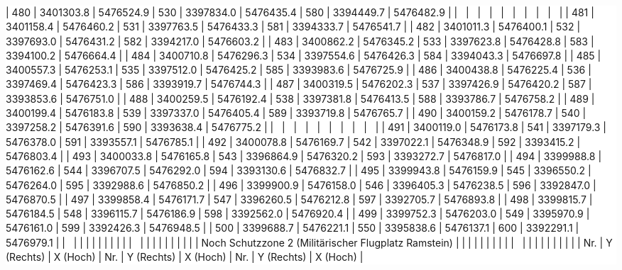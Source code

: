 |                               480                                |     3401303.8      | 5476524.9 |                       530                        | 3397834.0  | 5476435.4 | 580 | 3394449.7  | 5476482.9 |
|                                                                  |                    |           |                                                  |            |           |     |            |           |
|                               481                                |     3401158.4      | 5476460.2 |                       531                        | 3397763.5  | 5476433.3 | 581 | 3394333.7  | 5476541.7 |
|                               482                                |     3401011.3      | 5476400.1 |                       532                        | 3397693.0  | 5476431.2 | 582 | 3394217.0  | 5476603.2 |
|                               483                                |     3400862.2      | 5476345.2 |                       533                        | 3397623.8  | 5476428.8 | 583 | 3394100.2  | 5476664.4 |
|                               484                                |     3400710.8      | 5476296.3 |                       534                        | 3397554.6  | 5476426.3 | 584 | 3394043.3  | 5476697.8 |
|                               485                                |     3400557.3      | 5476253.1 |                       535                        | 3397512.0  | 5476425.2 | 585 | 3393983.6  | 5476725.9 |
|                               486                                |     3400438.8      | 5476225.4 |                       536                        | 3397469.4  | 5476423.3 | 586 | 3393919.7  | 5476744.3 |
|                               487                                |     3400319.5      | 5476202.3 |                       537                        | 3397426.9  | 5476420.2 | 587 | 3393853.6  | 5476751.0 |
|                               488                                |     3400259.5      | 5476192.4 |                       538                        | 3397381.8  | 5476413.5 | 588 | 3393786.7  | 5476758.2 |
|                               489                                |     3400199.4      | 5476183.8 |                       539                        | 3397337.0  | 5476405.4 | 589 | 3393719.8  | 5476765.7 |
|                               490                                |     3400159.2      | 5476178.7 |                       540                        | 3397258.2  | 5476391.6 | 590 | 3393638.4  | 5476775.2 |
|                                                                  |                    |           |                                                  |            |           |     |            |           |
|                               491                                |     3400119.0      | 5476173.8 |                       541                        | 3397179.3  | 5476378.0 | 591 | 3393557.1  | 5476785.1 |
|                               492                                |     3400078.8      | 5476169.7 |                       542                        | 3397022.1  | 5476348.9 | 592 | 3393415.2  | 5476803.4 |
|                               493                                |     3400033.8      | 5476165.8 |                       543                        | 3396864.9  | 5476320.2 | 593 | 3393272.7  | 5476817.0 |
|                               494                                |     3399988.8      | 5476162.6 |                       544                        | 3396707.5  | 5476292.0 | 594 | 3393130.6  | 5476832.7 |
|                               495                                |     3399943.8      | 5476159.9 |                       545                        | 3396550.2  | 5476264.0 | 595 | 3392988.6  | 5476850.2 |
|                               496                                |     3399900.9      | 5476158.0 |                       546                        | 3396405.3  | 5476238.5 | 596 | 3392847.0  | 5476870.5 |
|                               497                                |     3399858.4      | 5476171.7 |                       547                        | 3396260.5  | 5476212.8 | 597 | 3392705.7  | 5476893.8 |
|                               498                                |     3399815.7      | 5476184.5 |                       548                        | 3396115.7  | 5476186.9 | 598 | 3392562.0  | 5476920.4 |
|                               499                                |     3399752.3      | 5476203.0 |                       549                        | 3395970.9  | 5476161.0 | 599 | 3392426.3  | 5476948.5 |
|                               500                                |     3399688.7      | 5476221.1 |                       550                        | 3395838.6  | 5476137.1 | 600 | 3392291.1  | 5476979.1 |
|                                                                  |                    |           |                                                  |            |           |     |            |           |
|                                                                  |                    |           |                                                  |            |           |     |            |           |
|       Noch Schutzzone 2 (Militärischer Flugplatz Ramstein)       |                    |           |                                                  |            |           |     |            |           |
|                                                                  |                    |           |                                                  |            |           |     |            |           |
|                               Nr.                                |     Y (Rechts)     | X (Hoch)  |                       Nr.                        | Y (Rechts) | X (Hoch)  | Nr. | Y (Rechts) | X (Hoch)  |